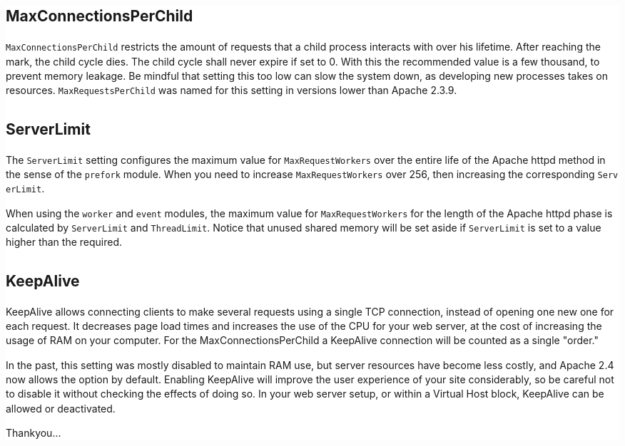 ## MaxConnectionsPerChild

`MaxConnectionsPerChild` restricts the amount of requests that a child process interacts with over his lifetime. After reaching the mark, the child cycle dies. The child cycle shall never expire if set to 0. With this the recommended value is a few thousand, to prevent memory leakage. Be mindful that setting this too low can slow the system down, as developing new processes takes on resources. `MaxRequestsPerChild` was named for this setting in versions lower than Apache 2.3.9.

## ServerLimit

The `ServerLimit` setting configures the maximum value for `MaxRequestWorkers` over the entire life of the Apache httpd method in the sense of the `prefork` module. When you need to increase `MaxRequestWorkers` over 256, then increasing the corresponding `ServerLimit`.

When using the `worker` and `event` modules, the maximum value for `MaxRequestWorkers` for the length of the Apache httpd phase is calculated by `ServerLimit` and `ThreadLimit`. Notice that unused shared memory will be set aside if `ServerLimit` is set to a value higher than the required.

## KeepAlive

KeepAlive allows connecting clients to make several requests using a single TCP connection, instead of opening one new one for each request. It decreases page load times and increases the use of the CPU for your web server, at the cost of increasing the usage of RAM on your computer. For the MaxConnectionsPerChild a KeepAlive connection will be counted as a single "order."

In the past, this setting was mostly disabled to maintain RAM use, but server resources have become less costly, and Apache 2.4 now allows the option by default. Enabling KeepAlive will improve the user experience of your site considerably, so be careful not to disable it without checking the effects of doing so. In your web server setup, or within a Virtual Host block, KeepAlive can be allowed or deactivated.

Thankyou...
